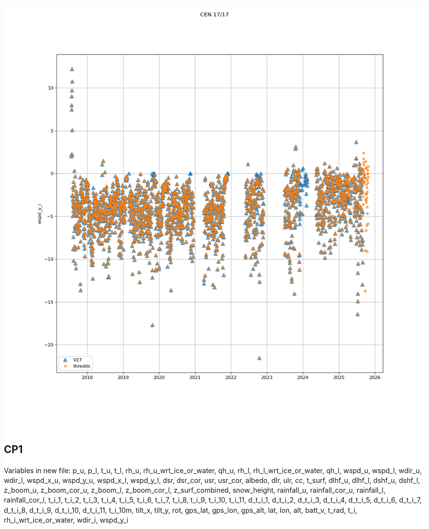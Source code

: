 ![CEN](../figures/V27_versus_thredds_day/CEN_16.png)
 
## CP1
Variables in new file:
p_u, p_l, t_u, t_l, rh_u, rh_u_wrt_ice_or_water, qh_u, rh_l, rh_l_wrt_ice_or_water, qh_l, wspd_u, wspd_l, wdir_u, wdir_l, wspd_x_u, wspd_y_u, wspd_x_l, wspd_y_l, dsr, dsr_cor, usr, usr_cor, albedo, dlr, ulr, cc, t_surf, dlhf_u, dlhf_l, dshf_u, dshf_l, z_boom_u, z_boom_cor_u, z_boom_l, z_boom_cor_l, z_surf_combined, snow_height, rainfall_u, rainfall_cor_u, rainfall_l, rainfall_cor_l, t_i_1, t_i_2, t_i_3, t_i_4, t_i_5, t_i_6, t_i_7, t_i_8, t_i_9, t_i_10, t_i_11, d_t_i_1, d_t_i_2, d_t_i_3, d_t_i_4, d_t_i_5, d_t_i_6, d_t_i_7, d_t_i_8, d_t_i_9, d_t_i_10, d_t_i_11, t_i_10m, tilt_x, tilt_y, rot, gps_lat, gps_lon, gps_alt, lat, lon, alt, batt_v, t_rad, t_i, rh_i_wrt_ice_or_water, wdir_i, wspd_y_i
